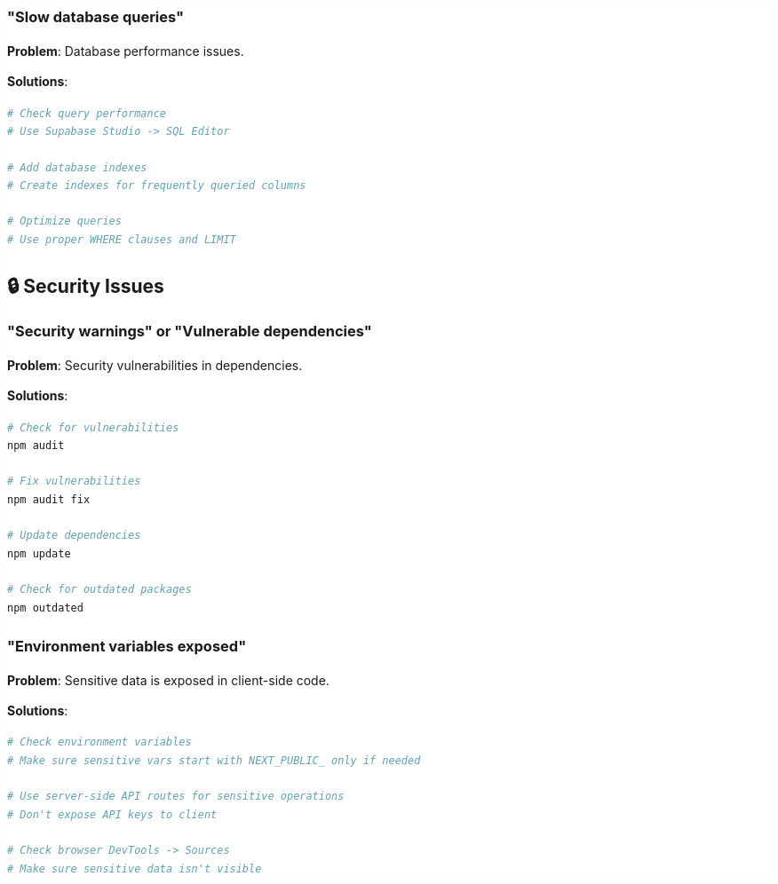 ### "Slow database queries"

**Problem**: Database performance issues.

**Solutions**:

```bash
# Check query performance
# Use Supabase Studio -> SQL Editor

# Add database indexes
# Create indexes for frequently queried columns

# Optimize queries
# Use proper WHERE clauses and LIMIT
```

## 🔒 Security Issues

### "Security warnings" or "Vulnerable dependencies"

**Problem**: Security vulnerabilities in dependencies.

**Solutions**:

```bash
# Check for vulnerabilities
npm audit

# Fix vulnerabilities
npm audit fix

# Update dependencies
npm update

# Check for outdated packages
npm outdated
```

### "Environment variables exposed"

**Problem**: Sensitive data is exposed in client-side code.

**Solutions**:

```bash
# Check environment variables
# Make sure sensitive vars start with NEXT_PUBLIC_ only if needed

# Use server-side API routes for sensitive operations
# Don't expose API keys to client

# Check browser DevTools -> Sources
# Make sure sensitive data isn't visible
```

